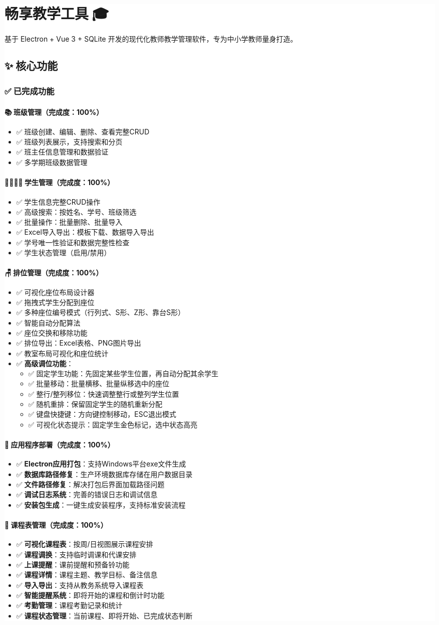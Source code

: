 # 畅享教学工具 🎓

基于 Electron + Vue 3 + SQLite 开发的现代化教师教学管理软件，专为中小学教师量身打造。

## ✨ 核心功能

### ✅ 已完成功能

#### 📚 班级管理（完成度：100%）
- ✅ 班级创建、编辑、删除、查看完整CRUD
- ✅ 班级列表展示，支持搜索和分页
- ✅ 班主任信息管理和数据验证
- ✅ 多学期班级数据管理

#### 👨‍👩‍👧‍👦 学生管理（完成度：100%）
- ✅ 学生信息完整CRUD操作
- ✅ 高级搜索：按姓名、学号、班级筛选
- ✅ 批量操作：批量删除、批量导入
- ✅ Excel导入导出：模板下载、数据导入导出
- ✅ 学号唯一性验证和数据完整性检查
- ✅ 学生状态管理（启用/禁用）

#### 🪑 排位管理（完成度：100%）
- ✅ 可视化座位布局设计器
- ✅ 拖拽式学生分配到座位
- ✅ 多种座位编号模式（行列式、S形、Z形、靠台S形）
- ✅ 智能自动分配算法
- ✅ 座位交换和移除功能
- ✅ 排位导出：Excel表格、PNG图片导出
- ✅ 教室布局可视化和座位统计
- ✅ **高级调位功能**：
  - ✅ 固定学生功能：先固定某些学生位置，再自动分配其余学生
  - ✅ 批量移动：批量横移、批量纵移选中的座位
  - ✅ 整行/整列移位：快速调整整行或整列学生位置
  - ✅ 随机重排：保留固定学生的随机重新分配
  - ✅ 键盘快捷键：方向键控制移动，ESC退出模式
  - ✅ 可视化状态提示：固定学生金色标记，选中状态高亮

#### 🔧 应用程序部署（完成度：100%）
- ✅ **Electron应用打包**：支持Windows平台exe文件生成
- ✅ **数据库路径修复**：生产环境数据库存储在用户数据目录
- ✅ **文件路径修复**：解决打包后界面加载路径问题
- ✅ **调试日志系统**：完善的错误日志和调试信息
- ✅ **安装包生成**：一键生成安装程序，支持标准安装流程

#### 📅 课程表管理（完成度：100%）
- ✅ **可视化课程表**：按周/日视图展示课程安排
- ✅ **课程调换**：支持临时调课和代课安排
- ✅ **上课提醒**：课前提醒和预备铃功能
- ✅ **课程详情**：课程主题、教学目标、备注信息
- ✅ **导入导出**：支持从教务系统导入课程表
- ✅ **智能提醒系统**：即将开始的课程和倒计时功能
- ✅ **考勤管理**：课程考勤记录和统计
- ✅ **课程状态管理**：当前课程、即将开始、已完成状态判断
